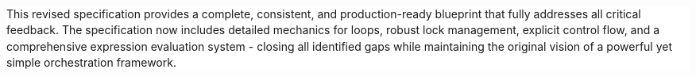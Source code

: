 This revised specification provides a complete, consistent, and production-ready blueprint that fully addresses all critical feedback. The specification now includes detailed mechanics for loops, robust lock management, explicit control flow, and a comprehensive expression evaluation system - closing all identified gaps while maintaining the original vision of a powerful yet simple orchestration framework.
